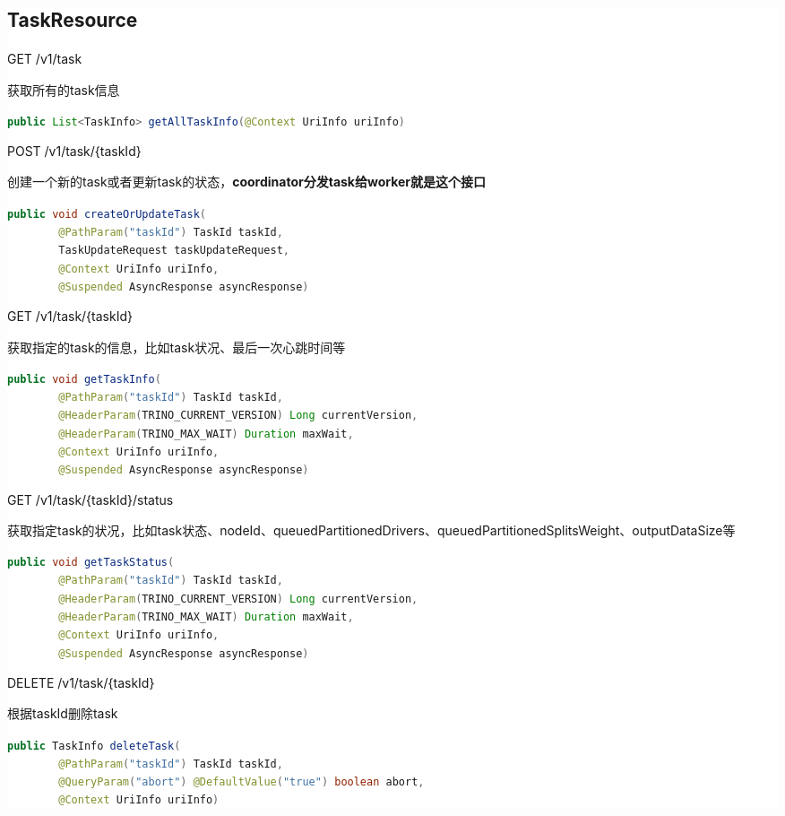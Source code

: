 

## TaskResource

GET /v1/task

获取所有的task信息

```java
public List<TaskInfo> getAllTaskInfo(@Context UriInfo uriInfo)
```



POST /v1/task/{taskId}

创建一个新的task或者更新task的状态，**coordinator分发task给worker就是这个接口**

```java
public void createOrUpdateTask(
        @PathParam("taskId") TaskId taskId,
        TaskUpdateRequest taskUpdateRequest,
        @Context UriInfo uriInfo,
        @Suspended AsyncResponse asyncResponse)
```



GET /v1/task/{taskId}

获取指定的task的信息，比如task状况、最后一次心跳时间等

```java
public void getTaskInfo(
        @PathParam("taskId") TaskId taskId,
        @HeaderParam(TRINO_CURRENT_VERSION) Long currentVersion,
        @HeaderParam(TRINO_MAX_WAIT) Duration maxWait,
        @Context UriInfo uriInfo,
        @Suspended AsyncResponse asyncResponse)
```



GET /v1/task/{taskId}/status

获取指定task的状况，比如task状态、nodeId、queuedPartitionedDrivers、queuedPartitionedSplitsWeight、outputDataSize等

```java
public void getTaskStatus(
        @PathParam("taskId") TaskId taskId,
        @HeaderParam(TRINO_CURRENT_VERSION) Long currentVersion,
        @HeaderParam(TRINO_MAX_WAIT) Duration maxWait,
        @Context UriInfo uriInfo,
        @Suspended AsyncResponse asyncResponse)
```



DELETE  /v1/task/{taskId}

根据taskId删除task

```java
public TaskInfo deleteTask(
        @PathParam("taskId") TaskId taskId,
        @QueryParam("abort") @DefaultValue("true") boolean abort,
        @Context UriInfo uriInfo)
```
